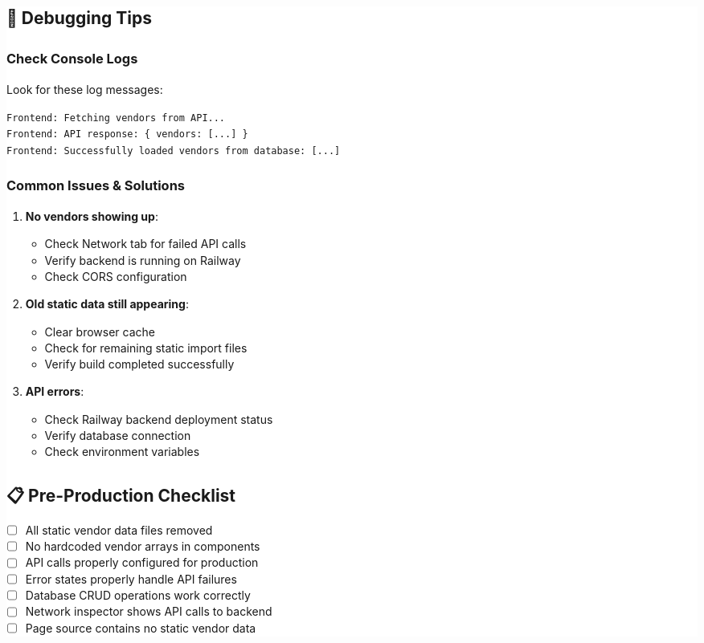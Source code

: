 ## 🐛 Debugging Tips

### Check Console Logs
Look for these log messages:
```
Frontend: Fetching vendors from API...
Frontend: API response: { vendors: [...] }
Frontend: Successfully loaded vendors from database: [...]
```

### Common Issues & Solutions

1. **No vendors showing up**:
   - Check Network tab for failed API calls
   - Verify backend is running on Railway
   - Check CORS configuration

2. **Old static data still appearing**:
   - Clear browser cache
   - Check for remaining static import files
   - Verify build completed successfully

3. **API errors**:
   - Check Railway backend deployment status
   - Verify database connection
   - Check environment variables

## 📋 Pre-Production Checklist

- [ ] All static vendor data files removed
- [ ] No hardcoded vendor arrays in components
- [ ] API calls properly configured for production
- [ ] Error states properly handle API failures
- [ ] Database CRUD operations work correctly
- [ ] Network inspector shows API calls to backend
- [ ] Page source contains no static vendor data 
